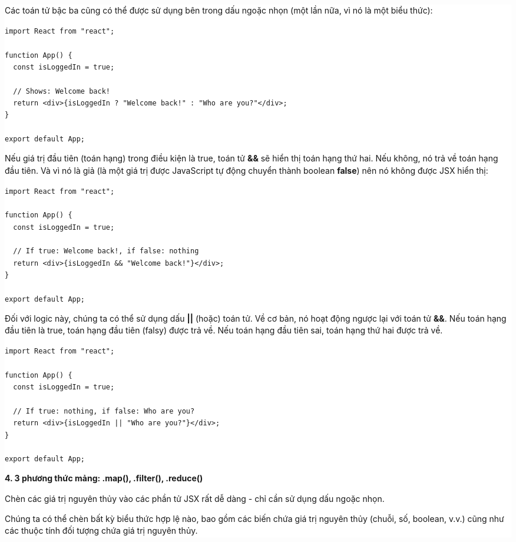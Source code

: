 Các toán tử bậc ba cũng có thể được sử dụng bên trong dấu ngoặc nhọn (một lần nữa, vì nó là một biểu thức):

```
import React from "react";

function App() {
  const isLoggedIn = true;

  // Shows: Welcome back!
  return <div>{isLoggedIn ? "Welcome back!" : "Who are you?"</div>;
}

export default App;
```

Nếu giá trị đầu tiên (toán hạng) trong điều kiện là true, toán tử **&&** sẽ hiển thị toán hạng thứ hai. Nếu không, nó trả về toán hạng đầu tiên. Và vì nó là giả (là một giá trị được JavaScript tự động chuyển thành boolean **false**) nên nó không được JSX hiển thị:

```
import React from "react";

function App() {
  const isLoggedIn = true;

  // If true: Welcome back!, if false: nothing
  return <div>{isLoggedIn && "Welcome back!"}</div>;
}

export default App;
```

Đối với logic này, chúng ta có thể sử dụng dấu **||** (hoặc) toán tử. Về cơ bản, nó hoạt động ngược lại với toán tử **&&**. Nếu toán hạng đầu tiên là true, toán hạng đầu tiên (falsy) được trả về. Nếu toán hạng đầu tiên sai, toán hạng thứ hai được trả về.

```
import React from "react";

function App() {
  const isLoggedIn = true;

  // If true: nothing, if false: Who are you?
  return <div>{isLoggedIn || "Who are you?"}</div>;
}

export default App;
```

**4. 3 phương thức mảng: .map(), .filter(), .reduce()**

Chèn các giá trị nguyên thủy vào các phần tử JSX rất dễ dàng - chỉ cần sử dụng dấu ngoặc nhọn.

Chúng ta có thể chèn bất kỳ biểu thức hợp lệ nào, bao gồm các biến chứa giá trị nguyên thủy (chuỗi, số, boolean, v.v.) cũng như các thuộc tính đối tượng chứa giá trị nguyên thủy.
